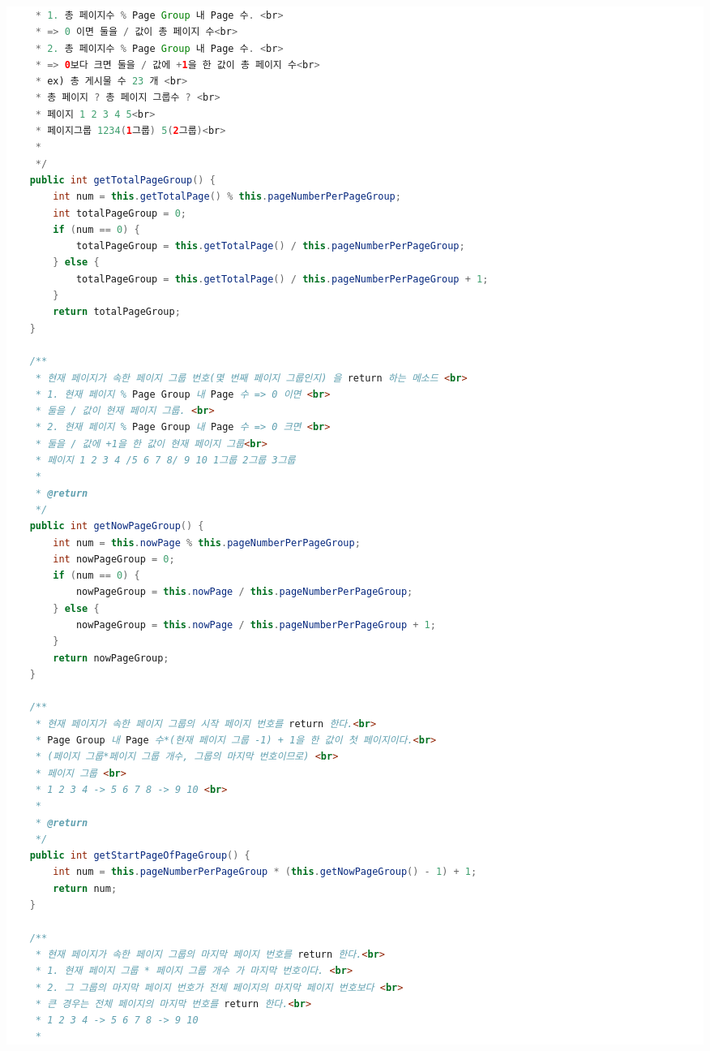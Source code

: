 ```java
	 * 1. 총 페이지수 % Page Group 내 Page 수. <br>
	 * => 0 이면 둘을 / 값이 총 페이지 수<br>
	 * 2. 총 페이지수 % Page Group 내 Page 수. <br>
	 * => 0보다 크면 둘을 / 값에 +1을 한 값이 총 페이지 수<br>
	 * ex) 총 게시물 수 23 개 <br>
	 * 총 페이지 ? 총 페이지 그룹수 ? <br>
	 * 페이지 1 2 3 4 5<br>
	 * 페이지그룹 1234(1그룹) 5(2그룹)<br>
	 * 
	 */
	public int getTotalPageGroup() {
		int num = this.getTotalPage() % this.pageNumberPerPageGroup;
		int totalPageGroup = 0;
		if (num == 0) {
			totalPageGroup = this.getTotalPage() / this.pageNumberPerPageGroup;
		} else {
			totalPageGroup = this.getTotalPage() / this.pageNumberPerPageGroup + 1;
		}
		return totalPageGroup;
	}

	/**
	 * 현재 페이지가 속한 페이지 그룹 번호(몇 번째 페이지 그룹인지) 을 return 하는 메소드 <br>
	 * 1. 현재 페이지 % Page Group 내 Page 수 => 0 이면 <br>
	 * 둘을 / 값이 현재 페이지 그룹. <br>
	 * 2. 현재 페이지 % Page Group 내 Page 수 => 0 크면 <br>
	 * 둘을 / 값에 +1을 한 값이 현재 페이지 그룹<br>
	 * 페이지 1 2 3 4 /5 6 7 8/ 9 10 1그룹 2그룹 3그룹
	 * 
	 * @return
	 */
	public int getNowPageGroup() {
		int num = this.nowPage % this.pageNumberPerPageGroup;
		int nowPageGroup = 0;
		if (num == 0) {
			nowPageGroup = this.nowPage / this.pageNumberPerPageGroup;
		} else {
			nowPageGroup = this.nowPage / this.pageNumberPerPageGroup + 1;
		}
		return nowPageGroup;
	}

	/**
	 * 현재 페이지가 속한 페이지 그룹의 시작 페이지 번호를 return 한다.<br>
	 * Page Group 내 Page 수*(현재 페이지 그룹 -1) + 1을 한 값이 첫 페이지이다.<br>
	 * (페이지 그룹*페이지 그룹 개수, 그룹의 마지막 번호이므로) <br>
	 * 페이지 그룹 <br>
	 * 1 2 3 4 -> 5 6 7 8 -> 9 10 <br>
	 * 
	 * @return
	 */
	public int getStartPageOfPageGroup() {
		int num = this.pageNumberPerPageGroup * (this.getNowPageGroup() - 1) + 1;
		return num;
	}

	/**
	 * 현재 페이지가 속한 페이지 그룹의 마지막 페이지 번호를 return 한다.<br>
	 * 1. 현재 페이지 그룹 * 페이지 그룹 개수 가 마지막 번호이다. <br>
	 * 2. 그 그룹의 마지막 페이지 번호가 전체 페이지의 마지막 페이지 번호보다 <br>
	 * 큰 경우는 전체 페이지의 마지막 번호를 return 한다.<br>
	 * 1 2 3 4 -> 5 6 7 8 -> 9 10
	 * 
```
